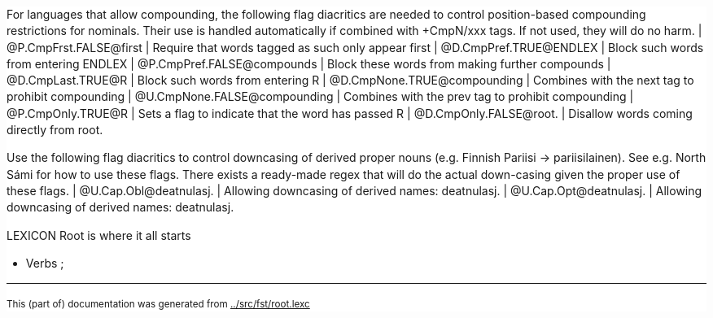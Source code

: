 For languages that allow compounding, the following flag diacritics are needed
to control position-based compounding restrictions for nominals. Their use is
handled automatically if combined with +CmpN/xxx tags. If not used, they will
do no harm.
|  @P.CmpFrst.FALSE@first | Require that words tagged as such only appear first
|  @D.CmpPref.TRUE@ENDLEX | Block such words from entering ENDLEX
|  @P.CmpPref.FALSE@compounds | Block these words from making further compounds
|  @D.CmpLast.TRUE@R | Block such words from entering R
|  @D.CmpNone.TRUE@compounding | Combines with the next tag to prohibit compounding
|  @U.CmpNone.FALSE@compounding | Combines with the prev tag to prohibit compounding
|  @P.CmpOnly.TRUE@R | Sets a flag to indicate that the word has passed R
|  @D.CmpOnly.FALSE@root. | Disallow words coming directly from root.

Use the following flag diacritics to control downcasing of derived proper
nouns (e.g. Finnish Pariisi -> pariisilainen). See e.g. North Sámi for how to use
these flags. There exists a ready-made regex that will do the actual down-casing
given the proper use of these flags.
|  @U.Cap.Obl@deatnulasj. | Allowing downcasing of derived names: deatnulasj.
|  @U.Cap.Opt@deatnulasj. | Allowing downcasing of derived names: deatnulasj.


  LEXICON Root 		  is where it all starts

 * Verbs ;	             

* * *
<small>This (part of) documentation was generated from [../src/fst/root.lexc](http://github.com/giellalt/lang-tku/blob/main/../src/fst/root.lexc)</small>